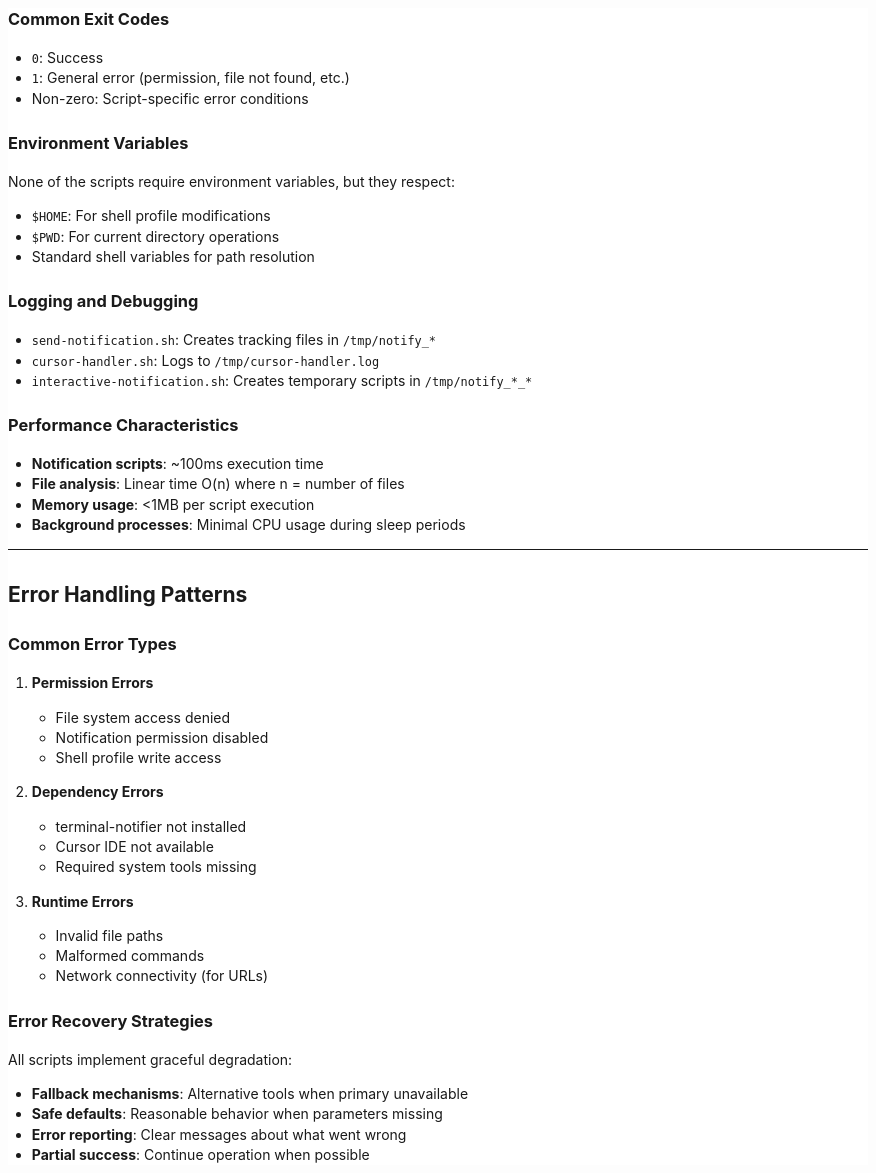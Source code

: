 ### Common Exit Codes
- `0`: Success
- `1`: General error (permission, file not found, etc.)
- Non-zero: Script-specific error conditions

### Environment Variables
None of the scripts require environment variables, but they respect:
- `$HOME`: For shell profile modifications
- `$PWD`: For current directory operations
- Standard shell variables for path resolution

### Logging and Debugging
- `send-notification.sh`: Creates tracking files in `/tmp/notify_*`
- `cursor-handler.sh`: Logs to `/tmp/cursor-handler.log`
- `interactive-notification.sh`: Creates temporary scripts in `/tmp/notify_*_*`

### Performance Characteristics
- **Notification scripts**: ~100ms execution time
- **File analysis**: Linear time O(n) where n = number of files
- **Memory usage**: <1MB per script execution
- **Background processes**: Minimal CPU usage during sleep periods

---

## Error Handling Patterns

### Common Error Types

1. **Permission Errors**
   - File system access denied
   - Notification permission disabled
   - Shell profile write access

2. **Dependency Errors**
   - terminal-notifier not installed
   - Cursor IDE not available
   - Required system tools missing

3. **Runtime Errors**
   - Invalid file paths
   - Malformed commands
   - Network connectivity (for URLs)

### Error Recovery Strategies

All scripts implement graceful degradation:
- **Fallback mechanisms**: Alternative tools when primary unavailable
- **Safe defaults**: Reasonable behavior when parameters missing
- **Error reporting**: Clear messages about what went wrong
- **Partial success**: Continue operation when possible
